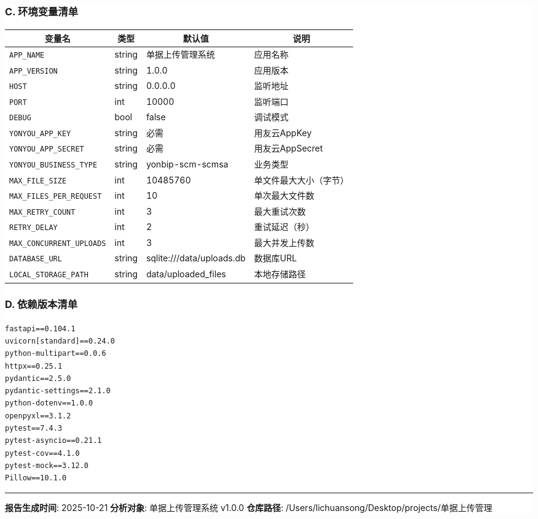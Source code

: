 ### C. 环境变量清单

| 变量名 | 类型 | 默认值 | 说明 |
|--------|------|--------|------|
| `APP_NAME` | string | 单据上传管理系统 | 应用名称 |
| `APP_VERSION` | string | 1.0.0 | 应用版本 |
| `HOST` | string | 0.0.0.0 | 监听地址 |
| `PORT` | int | 10000 | 监听端口 |
| `DEBUG` | bool | false | 调试模式 |
| `YONYOU_APP_KEY` | string | 必需 | 用友云AppKey |
| `YONYOU_APP_SECRET` | string | 必需 | 用友云AppSecret |
| `YONYOU_BUSINESS_TYPE` | string | yonbip-scm-scmsa | 业务类型 |
| `MAX_FILE_SIZE` | int | 10485760 | 单文件最大大小（字节） |
| `MAX_FILES_PER_REQUEST` | int | 10 | 单次最大文件数 |
| `MAX_RETRY_COUNT` | int | 3 | 最大重试次数 |
| `RETRY_DELAY` | int | 2 | 重试延迟（秒） |
| `MAX_CONCURRENT_UPLOADS` | int | 3 | 最大并发上传数 |
| `DATABASE_URL` | string | sqlite:///data/uploads.db | 数据库URL |
| `LOCAL_STORAGE_PATH` | string | data/uploaded_files | 本地存储路径 |

### D. 依赖版本清单

```
fastapi==0.104.1
uvicorn[standard]==0.24.0
python-multipart==0.0.6
httpx==0.25.1
pydantic==2.5.0
pydantic-settings==2.1.0
python-dotenv==1.0.0
openpyxl==3.1.2
pytest==7.4.3
pytest-asyncio==0.21.1
pytest-cov==4.1.0
pytest-mock==3.12.0
Pillow==10.1.0
```

---

**报告生成时间**: 2025-10-21
**分析对象**: 单据上传管理系统 v1.0.0
**仓库路径**: /Users/lichuansong/Desktop/projects/单据上传管理

